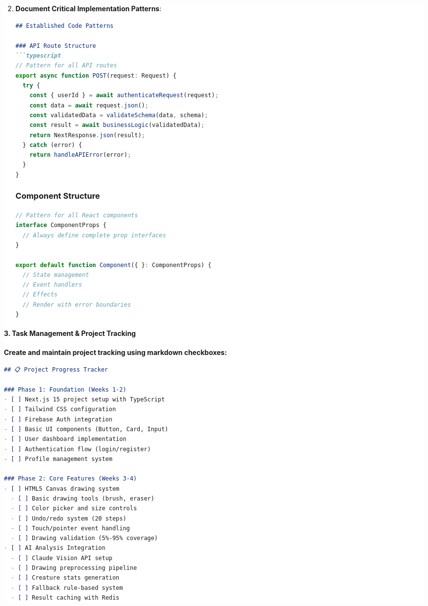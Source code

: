2. **Document Critical Implementation Patterns**:
   ```markdown
   ## Established Code Patterns
   
   ### API Route Structure
   ```typescript
   // Pattern for all API routes
   export async function POST(request: Request) {
     try {
       const { userId } = await authenticateRequest(request);
       const data = await request.json();
       const validatedData = validateSchema(data, schema);
       const result = await businessLogic(validatedData);
       return NextResponse.json(result);
     } catch (error) {
       return handleAPIError(error);
     }
   }
   ```
   
   ### Component Structure
   ```typescript
   // Pattern for all React components
   interface ComponentProps {
     // Always define complete prop interfaces
   }
   
   export default function Component({ }: ComponentProps) {
     // State management
     // Event handlers
     // Effects
     // Render with error boundaries
   }
   ```
   ```

#### 3. Task Management & Project Tracking

**Create and maintain project tracking using markdown checkboxes:**

```markdown
## 📋 Project Progress Tracker

### Phase 1: Foundation (Weeks 1-2)
- [ ] Next.js 15 project setup with TypeScript
- [ ] Tailwind CSS configuration
- [ ] Firebase Auth integration
- [ ] Basic UI components (Button, Card, Input)
- [ ] User dashboard implementation
- [ ] Authentication flow (login/register)
- [ ] Profile management system

### Phase 2: Core Features (Weeks 3-4)
- [ ] HTML5 Canvas drawing system
  - [ ] Basic drawing tools (brush, eraser)
  - [ ] Color picker and size controls
  - [ ] Undo/redo system (20 steps)
  - [ ] Touch/pointer event handling
  - [ ] Drawing validation (5%-95% coverage)
- [ ] AI Analysis Integration
  - [ ] Claude Vision API setup
  - [ ] Drawing preprocessing pipeline
  - [ ] Creature stats generation
  - [ ] Fallback rule-based system
  - [ ] Result caching with Redis
   ```